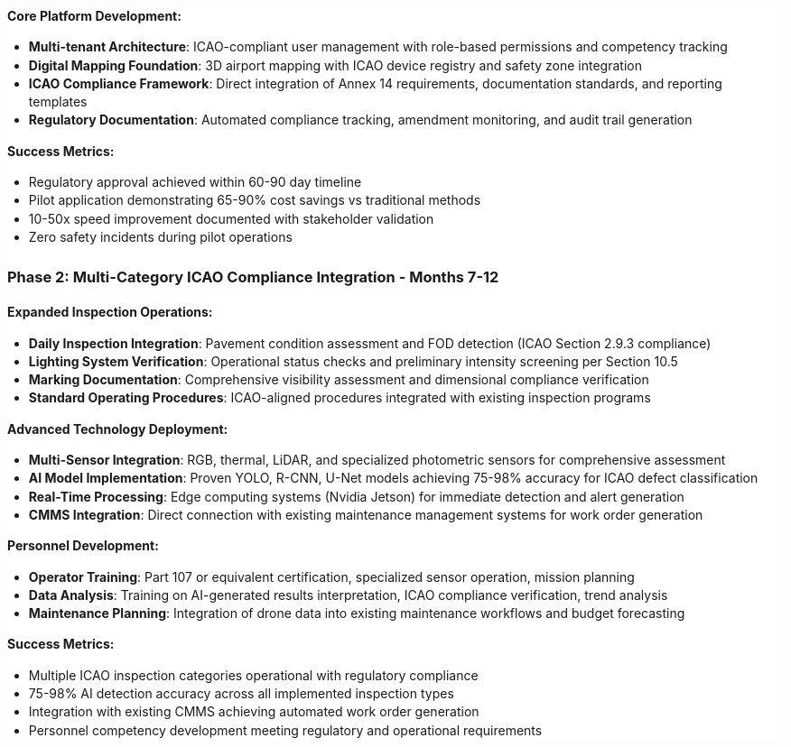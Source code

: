 **Core Platform Development:**
- **Multi-tenant Architecture**: ICAO-compliant user management with role-based permissions and competency tracking
- **Digital Mapping Foundation**: 3D airport mapping with ICAO device registry and safety zone integration
- **ICAO Compliance Framework**: Direct integration of Annex 14 requirements, documentation standards, and reporting templates
- **Regulatory Documentation**: Automated compliance tracking, amendment monitoring, and audit trail generation

**Success Metrics:**
- Regulatory approval achieved within 60-90 day timeline
- Pilot application demonstrating 65-90% cost savings vs traditional methods
- 10-50x speed improvement documented with stakeholder validation
- Zero safety incidents during pilot operations

### Phase 2: Multi-Category ICAO Compliance Integration - Months 7-12

**Expanded Inspection Operations:**
- **Daily Inspection Integration**: Pavement condition assessment and FOD detection (ICAO Section 2.9.3 compliance)
- **Lighting System Verification**: Operational status checks and preliminary intensity screening per Section 10.5
- **Marking Documentation**: Comprehensive visibility assessment and dimensional compliance verification
- **Standard Operating Procedures**: ICAO-aligned procedures integrated with existing inspection programs

**Advanced Technology Deployment:**
- **Multi-Sensor Integration**: RGB, thermal, LiDAR, and specialized photometric sensors for comprehensive assessment
- **AI Model Implementation**: Proven YOLO, R-CNN, U-Net models achieving 75-98% accuracy for ICAO defect classification
- **Real-Time Processing**: Edge computing systems (Nvidia Jetson) for immediate detection and alert generation
- **CMMS Integration**: Direct connection with existing maintenance management systems for work order generation

**Personnel Development:**
- **Operator Training**: Part 107 or equivalent certification, specialized sensor operation, mission planning
- **Data Analysis**: Training on AI-generated results interpretation, ICAO compliance verification, trend analysis
- **Maintenance Planning**: Integration of drone data into existing maintenance workflows and budget forecasting

**Success Metrics:**
- Multiple ICAO inspection categories operational with regulatory compliance
- 75-98% AI detection accuracy across all implemented inspection types
- Integration with existing CMMS achieving automated work order generation
- Personnel competency development meeting regulatory and operational requirements
